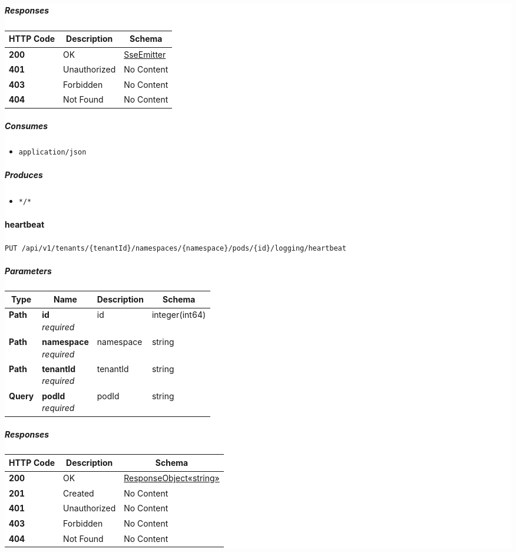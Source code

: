 
##### Responses

|HTTP Code|Description|Schema|
|---|---|---|
|**200**|OK|[SseEmitter](#sseemitter)|
|**401**|Unauthorized|No Content|
|**403**|Forbidden|No Content|
|**404**|Not Found|No Content|


##### Consumes

* `application/json`


##### Produces

* `*/*`


<a name="heartbeatusingput"></a>
#### heartbeat
```
PUT /api/v1/tenants/{tenantId}/namespaces/{namespace}/pods/{id}/logging/heartbeat
```


##### Parameters

|Type|Name|Description|Schema|
|---|---|---|---|
|**Path**|**id**  <br>*required*|id|integer(int64)|
|**Path**|**namespace**  <br>*required*|namespace|string|
|**Path**|**tenantId**  <br>*required*|tenantId|string|
|**Query**|**podId**  <br>*required*|podId|string|


##### Responses

|HTTP Code|Description|Schema|
|---|---|---|
|**200**|OK|[ResponseObject«string»](#a64f53a3c6794c0c188880f3fcf243f9)|
|**201**|Created|No Content|
|**401**|Unauthorized|No Content|
|**403**|Forbidden|No Content|
|**404**|Not Found|No Content|
